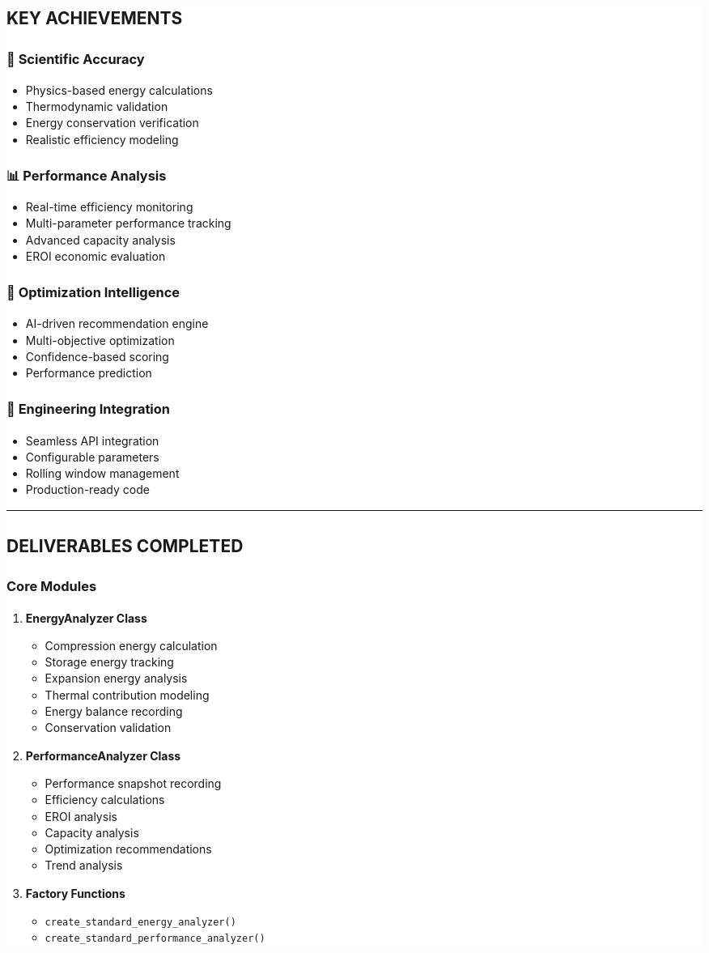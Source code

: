 
## KEY ACHIEVEMENTS

### 🔬 **Scientific Accuracy**
- Physics-based energy calculations
- Thermodynamic validation 
- Energy conservation verification
- Realistic efficiency modeling

### 📊 **Performance Analysis**
- Real-time efficiency monitoring
- Multi-parameter performance tracking
- Advanced capacity analysis
- EROI economic evaluation

### 🤖 **Optimization Intelligence**
- AI-driven recommendation engine
- Multi-objective optimization
- Confidence-based scoring
- Performance prediction

### 🔧 **Engineering Integration**
- Seamless API integration
- Configurable parameters
- Rolling window management
- Production-ready code

---

## DELIVERABLES COMPLETED

### Core Modules
1. **EnergyAnalyzer Class**
   - Compression energy calculation
   - Storage energy tracking  
   - Expansion energy analysis
   - Thermal contribution modeling
   - Energy balance recording
   - Conservation validation

2. **PerformanceAnalyzer Class**
   - Performance snapshot recording
   - Efficiency calculations
   - EROI analysis
   - Capacity analysis
   - Optimization recommendations
   - Trend analysis

3. **Factory Functions**
   - `create_standard_energy_analyzer()`
   - `create_standard_performance_analyzer()`
